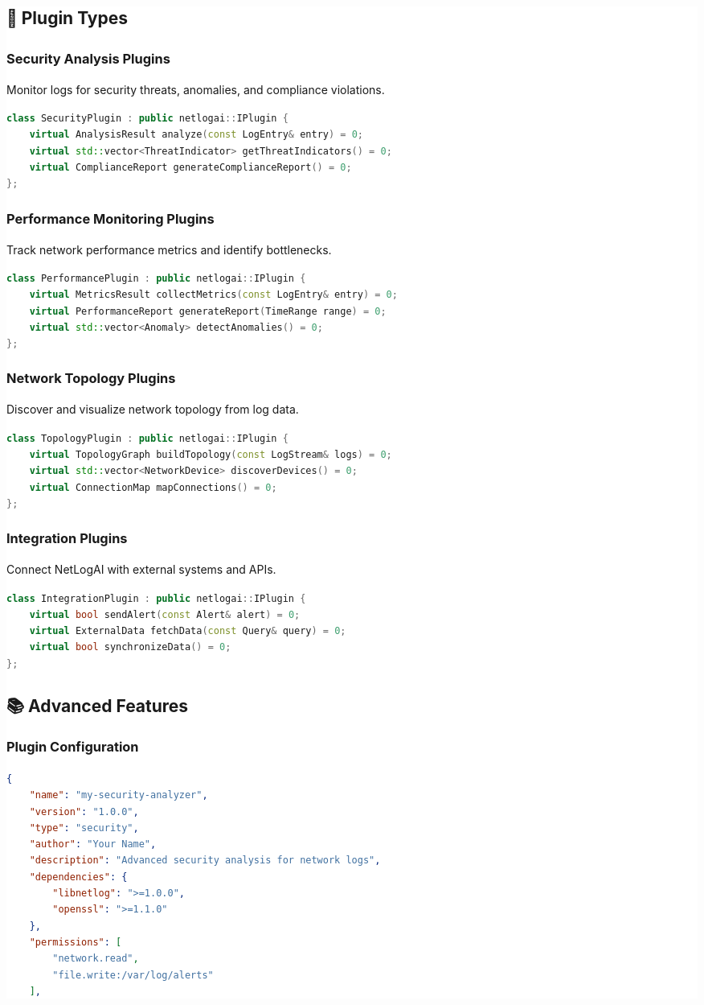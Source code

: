 ## 🔧 Plugin Types

### Security Analysis Plugins
Monitor logs for security threats, anomalies, and compliance violations.

```cpp
class SecurityPlugin : public netlogai::IPlugin {
    virtual AnalysisResult analyze(const LogEntry& entry) = 0;
    virtual std::vector<ThreatIndicator> getThreatIndicators() = 0;
    virtual ComplianceReport generateComplianceReport() = 0;
};
```

### Performance Monitoring Plugins
Track network performance metrics and identify bottlenecks.

```cpp
class PerformancePlugin : public netlogai::IPlugin {
    virtual MetricsResult collectMetrics(const LogEntry& entry) = 0;
    virtual PerformanceReport generateReport(TimeRange range) = 0;
    virtual std::vector<Anomaly> detectAnomalies() = 0;
};
```

### Network Topology Plugins
Discover and visualize network topology from log data.

```cpp
class TopologyPlugin : public netlogai::IPlugin {
    virtual TopologyGraph buildTopology(const LogStream& logs) = 0;
    virtual std::vector<NetworkDevice> discoverDevices() = 0;
    virtual ConnectionMap mapConnections() = 0;
};
```

### Integration Plugins
Connect NetLogAI with external systems and APIs.

```cpp
class IntegrationPlugin : public netlogai::IPlugin {
    virtual bool sendAlert(const Alert& alert) = 0;
    virtual ExternalData fetchData(const Query& query) = 0;
    virtual bool synchronizeData() = 0;
};
```

## 📚 Advanced Features

### Plugin Configuration
```json
{
    "name": "my-security-analyzer",
    "version": "1.0.0",
    "type": "security",
    "author": "Your Name",
    "description": "Advanced security analysis for network logs",
    "dependencies": {
        "libnetlog": ">=1.0.0",
        "openssl": ">=1.1.0"
    },
    "permissions": [
        "network.read",
        "file.write:/var/log/alerts"
    ],
```